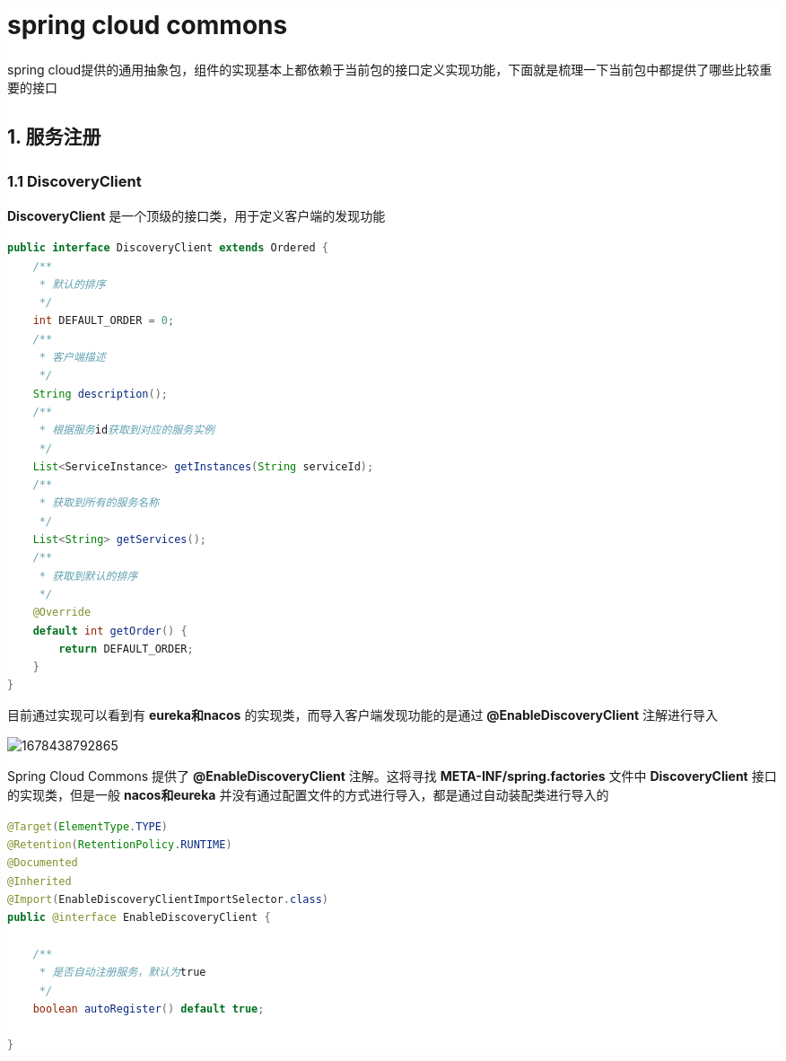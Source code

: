 # spring cloud commons

spring cloud提供的通用抽象包，组件的实现基本上都依赖于当前包的接口定义实现功能，下面就是梳理一下当前包中都提供了哪些比较重要的接口

## 1. 服务注册

### 1.1 DiscoveryClient

**DiscoveryClient** 是一个顶级的接口类，用于定义客户端的发现功能

```java
public interface DiscoveryClient extends Ordered {
	/**
	 * 默认的排序
	 */
	int DEFAULT_ORDER = 0;
	/**
	 * 客户端描述
	 */
	String description();
	/**
	 * 根据服务id获取到对应的服务实例
	 */
	List<ServiceInstance> getInstances(String serviceId);
	/**
	 * 获取到所有的服务名称
	 */
	List<String> getServices();
	/**
	 * 获取到默认的排序
	 */
	@Override
	default int getOrder() {
		return DEFAULT_ORDER;
	}
}
```

目前通过实现可以看到有 **eureka和nacos** 的实现类，而导入客户端发现功能的是通过 **@EnableDiscoveryClient** 注解进行导入

![1678438792865](https://cdn.jsdelivr.net/gh/a1424132610/note-picture@main/note-picture/1678687794621.png)

Spring Cloud Commons 提供了 **@EnableDiscoveryClient** 注解。这将寻找 **META-INF/spring.factories** 文件中 **DiscoveryClient** 接口的实现类，但是一般 **nacos和eureka** 并没有通过配置文件的方式进行导入，都是通过自动装配类进行导入的

```java
@Target(ElementType.TYPE)
@Retention(RetentionPolicy.RUNTIME)
@Documented
@Inherited
@Import(EnableDiscoveryClientImportSelector.class)
public @interface EnableDiscoveryClient {

	/**
	 * 是否自动注册服务，默认为true
	 */
	boolean autoRegister() default true;

}
```
